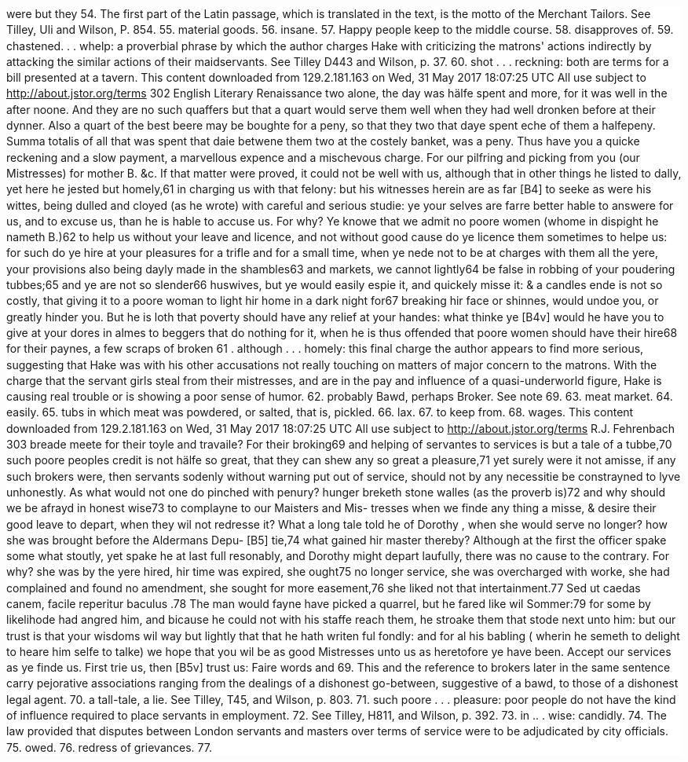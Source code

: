 were but they 54. The first part of the Latin passage, which is translated in the text, is the motto of the Merchant Tailors. See Tilley, Uli and Wilson, P. 854. 55. material goods. 56. insane. 57. Happy people keep to the middle course. 58. disapproves of. 59. chastened. . . whelp: a proverbial phrase by which the author charges Hake with criticizing the matrons' actions indirectly by attacking the similar actions of their maidservants. See Tilley D443 and Wilson, p. 37. 60. shot . . . reckning: both are terms for a bill presented at a tavern. This content downloaded from 129.2.181.163 on Wed, 31 May 2017 18:07:25 UTC All use subject to http://about.jstor.org/terms 302 English Literary Renaissance two alone, the day was hälfe spent and more, for it was well in the after noone. And they are no such quaffers but that a quart would serve them well when they had well dronken before at their dynner. Also a quart of the best beere may be boughte for a peny, so that they two that daye spent eche of them a halfepeny. Summa totalis of all that was spent that daie betwene them two at the costely banket, was a peny. Thus have you a quicke reckening and a slow payment, a marvellous expence and a mischevous charge. For our pilfring and picking from you (our Mistresses) for mother B. &c. If that matter were proved, it could not be well with us, although that in other things he listed to dally, yet here he jested but homely,61 in charging us with that felony: but his witnesses herein are as far [B4] to seeke as were his wittes, being dulled and cloyed (as he wrote) with careful and serious studie: ye your selves are farre better hable to answere for us, and to excuse us, than he is hable to accuse us. For why? Ye knowe that we admit no poore women (whome in dispight he nameth B.)62 to help us without your leave and licence, and not without good cause do ye licence them sometimes to helpe us: for such do ye hire at your pleasures for a trifle and for a small time, when ye nede not to be at charges with them all the yere, your provisions also being dayly made in the shambles63 and markets, we cannot lightly64 be false in robbing of your poudering tubbes;65 and ye are not so slender66 huswives, but ye would easily espie it, and quickely misse it: & a candles ende is not so costly, that giving it to a poore woman to light hir home in a dark night for67 breaking hir face or shinnes, would undoe you, or greatly hinder you. But he is loth that poverty should have any relief at your handes: what thinke ye [B4v] would he have you to give at your dores in almes to beggers that do nothing for it, when he is thus offended that poore women should have their hire68 for their paynes, a few scraps of broken 61 . although . . . homely: this final charge the author appears to find more serious, suggesting that Hake was with his other accusations not really touching on matters of major concern to the matrons. With the charge that the servant girls steal from their mistresses, and are in the pay and influence of a quasi-underworld figure, Hake is causing real trouble or is showing a poor sense of humor. 62. probably Bawd, perhaps Broker. See note 69. 63. meat market. 64. easily. 65. tubs in which meat was powdered, or salted, that is, pickled. 66. lax. 67. to keep from. 68. wages. This content downloaded from 129.2.181.163 on Wed, 31 May 2017 18:07:25 UTC All use subject to http://about.jstor.org/terms R.J. Fehrenbach 303 breade meete for their toyle and travaile? For their broking69 and helping of servantes to services is but a tale of a tubbe,70 such poore peoples credit is not hälfe so great, that they can shew any so great a pleasure,71 yet surely were it not amisse, if any such brokers were, then servants sodenly without warning put out of service, should not by any necessitie be constrayned to lyve unhonestly. As what would not one do pinched with penury? hunger breketh stone walles (as the proverb is)72 and why should we be afrayd in honest wise73 to complayne to our Maisters and Mis- tresses when we finde any thing a misse, & desire their good leave to depart, when they wil not redresse it? What a long tale told he of Dorothy , when she would serve no longer? how she was brought before the Aldermans Depu- [B5] tie,74 what gained hir master thereby? Although at the first the officer spake some what stoutly, yet spake he at last full resonably, and Dorothy might depart laufully, there was no cause to the contrary. For why? she was by the yere hired, hir time was expired, she ought75 no longer service, she was overcharged with worke, she had complained and found no amendment, she sought for more easement,76 she liked not that intertainment.77 Sed ut caedas canem, facile reperitur baculus .78 The man would fayne have picked a quarrel, but he fared like wil Sommer:79 for some by likelihode had angred him, and bicause he could not with his staffe reach them, he stroake them that stode next unto him: but our trust is that your wisdoms wil way but lightly that that he hath writen ful fondly: and for al his babling ( wherin he semeth to delight to heare him selfe to talke) we hope that you wil be as good Mistresses unto us as heretofore ye have been. Accept our services as ye finde us. First trie us, then [B5v] trust us: Faire words and 69. This and the reference to brokers later in the same sentence carry pejorative associations ranging from the dealings of a dishonest go-between, suggestive of a bawd, to those of a dishonest legal agent. 70. a tall-tale, a lie. See Tilley, T45, and Wilson, p. 803. 71. such poore . . . pleasure: poor people do not have the kind of influence required to place servants in employment. 72. See Tilley, H811, and Wilson, p. 392. 73. in .. . wise: candidly. 74. The law provided that disputes between London servants and masters over terms of service were to be adjudicated by city officials. 75. owed. 76. redress of grievances. 77.